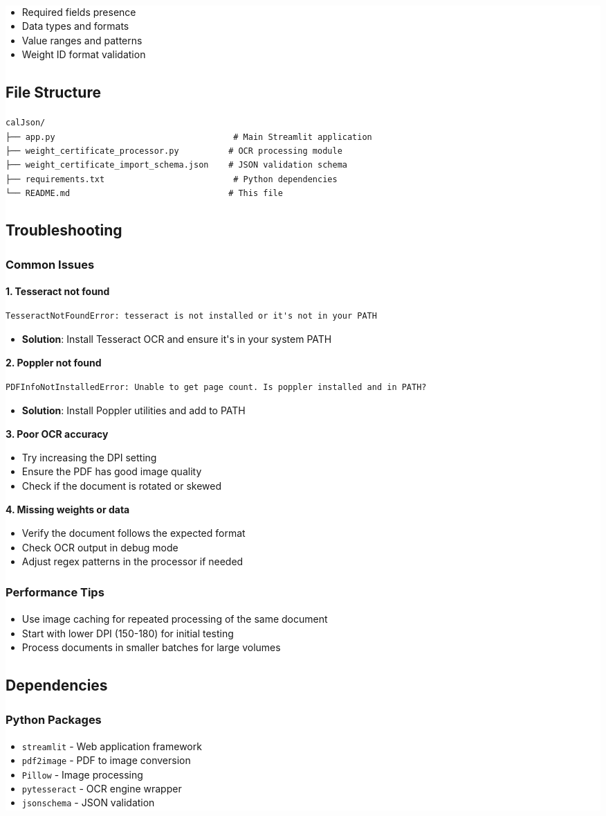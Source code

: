 - Required fields presence
- Data types and formats
- Value ranges and patterns
- Weight ID format validation

## File Structure

```
calJson/
├── app.py                                    # Main Streamlit application
├── weight_certificate_processor.py          # OCR processing module
├── weight_certificate_import_schema.json    # JSON validation schema
├── requirements.txt                          # Python dependencies
└── README.md                                # This file
```

## Troubleshooting

### Common Issues

**1. Tesseract not found**
```
TesseractNotFoundError: tesseract is not installed or it's not in your PATH
```
- **Solution**: Install Tesseract OCR and ensure it's in your system PATH

**2. Poppler not found**
```
PDFInfoNotInstalledError: Unable to get page count. Is poppler installed and in PATH?
```
- **Solution**: Install Poppler utilities and add to PATH

**3. Poor OCR accuracy**
- Try increasing the DPI setting
- Ensure the PDF has good image quality
- Check if the document is rotated or skewed

**4. Missing weights or data**
- Verify the document follows the expected format
- Check OCR output in debug mode
- Adjust regex patterns in the processor if needed

### Performance Tips

- Use image caching for repeated processing of the same document
- Start with lower DPI (150-180) for initial testing
- Process documents in smaller batches for large volumes

## Dependencies

### Python Packages
- `streamlit` - Web application framework
- `pdf2image` - PDF to image conversion
- `Pillow` - Image processing
- `pytesseract` - OCR engine wrapper
- `jsonschema` - JSON validation

